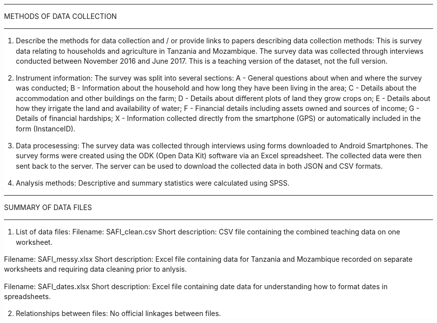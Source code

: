 ***

METHODS OF DATA COLLECTION

***

1. Describe the methods for data collection and / or provide links to papers describing data collection methods:
  This is survey data relating to households and agriculture in Tanzania and Mozambique. The survey data was collected
  through interviews conducted between November 2016 and June 2017. This is a teaching version of the dataset,
  not the full version.

2. Instrument information:
  The survey was split into several sections:
  A - General questions about when and where the survey was conducted;
  B - Information about the household and how long they have been living in the area;
  C - Details about the accommodation and other buildings on the farm;
  D - Details about different plots of land they grow crops on;
  E - Details about how they irrigate the land and availability of water;
  F - Financial details including assets owned and sources of income;
  G - Details of financial hardships;
  X - Information collected directly from the smartphone (GPS) or automatically included in the form (InstanceID).

3. Data procesessing:
  The survey data was collected through interviews using forms downloaded to Android Smartphones. The survey forms were
  created using the ODK (Open Data Kit) software via an Excel spreadsheet. The collected data were then sent back to the server.
  The server can be used to download the collected data in both JSON and CSV formats.

4. Analysis methods:
  Descriptive and summary statistics were calculated using SPSS.

***

SUMMARY OF DATA FILES

***

1. List of data files:
  Filename: SAFI\_clean.csv
  Short description: CSV file containing the combined teaching data on one worksheet.
  
  Filename: SAFI\_messy.xlsx
  Short description: Excel file containing data for Tanzania and Mozambique recorded on separate worksheets
  and requiring data cleaning prior to anlysis.
  
  Filename: SAFI\_dates.xlsx
  Short description: Excel file containing date data for understanding how to format dates in spreadsheets.

2. Relationships between files:
  No official linkages between files.
